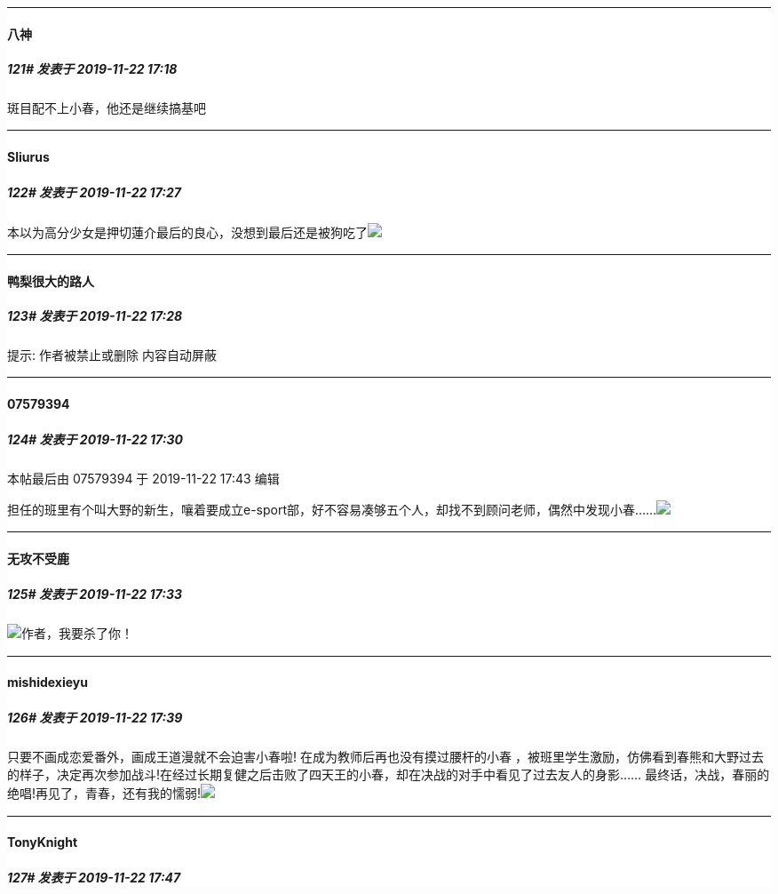 

*****

####  八神  
##### 121#       发表于 2019-11-22 17:18

斑目配不上小春，他还是继续搞基吧

*****

####  Sliurus  
##### 122#       发表于 2019-11-22 17:27

本以为高分少女是押切蓮介最后的良心，没想到最后还是被狗吃了<img src="https://static.saraba1st.com/image/smiley/face2017/194.png" referrerpolicy="no-referrer">

*****

####  鸭梨很大的路人  
##### 123#       发表于 2019-11-22 17:28

提示: 作者被禁止或删除 内容自动屏蔽

*****

####  07579394  
##### 124#       发表于 2019-11-22 17:30

 本帖最后由 07579394 于 2019-11-22 17:43 编辑 

担任的班里有个叫大野的新生，嚷着要成立e-sport部，好不容易凑够五个人，却找不到顾问老师，偶然中发现小春……<img src="https://static.saraba1st.com/image/smiley/face2017/162.png" referrerpolicy="no-referrer">

*****

####  无攻不受鹿  
##### 125#       发表于 2019-11-22 17:33

<img src="https://static.saraba1st.com/image/smiley/face2017/132.png" referrerpolicy="no-referrer">作者，我要杀了你！

*****

####  mishidexieyu  
##### 126#       发表于 2019-11-22 17:39

只要不画成恋爱番外，画成王道漫就不会迫害小春啦!
在成为教师后再也没有摸过腰杆的小春 ，被班里学生激励，仿佛看到春熊和大野过去的样子，决定再次参加战斗!在经过长期复健之后击败了四天王的小春，却在决战的对手中看见了过去友人的身影……
最终话，决战，春丽的绝唱!再见了，青春，还有我的懦弱!<img src="https://static.saraba1st.com/image/smiley/face2017/065.png" referrerpolicy="no-referrer">

*****

####  TonyKnight  
##### 127#       发表于 2019-11-22 17:47
